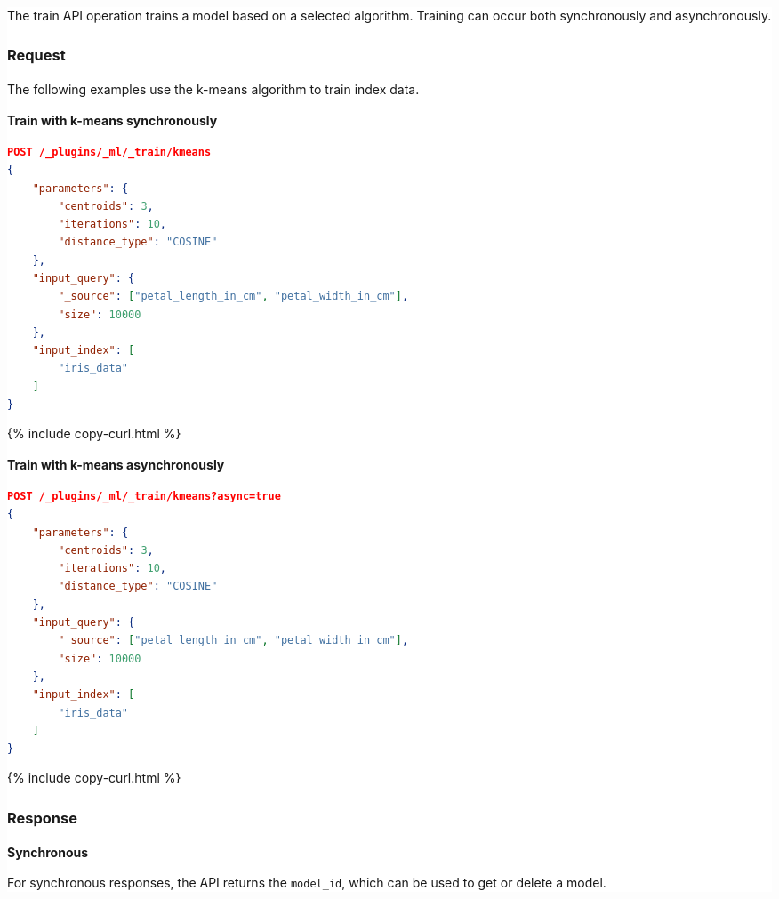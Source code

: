 The train API operation trains a model based on a selected algorithm. Training can occur both synchronously and asynchronously.

### Request 

The following examples use the k-means algorithm to train index data.

**Train with k-means synchronously** 

```json
POST /_plugins/_ml/_train/kmeans
{
    "parameters": {
        "centroids": 3,
        "iterations": 10,
        "distance_type": "COSINE"
    },
    "input_query": {
        "_source": ["petal_length_in_cm", "petal_width_in_cm"],
        "size": 10000
    },
    "input_index": [
        "iris_data"
    ]
}
```
{% include copy-curl.html %}

**Train with k-means asynchronously**

```json
POST /_plugins/_ml/_train/kmeans?async=true
{
    "parameters": {
        "centroids": 3,
        "iterations": 10,
        "distance_type": "COSINE"
    },
    "input_query": {
        "_source": ["petal_length_in_cm", "petal_width_in_cm"],
        "size": 10000
    },
    "input_index": [
        "iris_data"
    ]
}
```
{% include copy-curl.html %}

### Response

**Synchronous**

For synchronous responses, the API returns the `model_id`, which can be used to get or delete a model.
